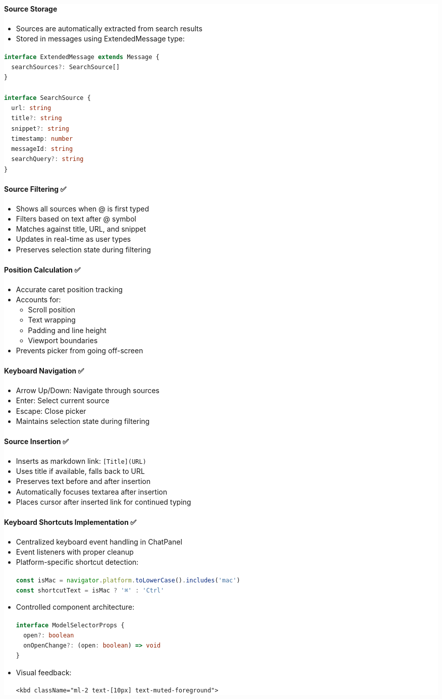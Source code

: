 #### Source Storage
- Sources are automatically extracted from search results
- Stored in messages using ExtendedMessage type:
```typescript
interface ExtendedMessage extends Message {
  searchSources?: SearchSource[]
}

interface SearchSource {
  url: string
  title?: string
  snippet?: string
  timestamp: number
  messageId: string
  searchQuery?: string
}
```

#### Source Filtering ✅
- Shows all sources when @ is first typed
- Filters based on text after @ symbol
- Matches against title, URL, and snippet
- Updates in real-time as user types
- Preserves selection state during filtering

#### Position Calculation ✅
- Accurate caret position tracking
- Accounts for:
  - Scroll position
  - Text wrapping
  - Padding and line height
  - Viewport boundaries
- Prevents picker from going off-screen

#### Keyboard Navigation ✅
- Arrow Up/Down: Navigate through sources
- Enter: Select current source
- Escape: Close picker
- Maintains selection state during filtering

#### Source Insertion ✅
- Inserts as markdown link: `[Title](URL)`
- Uses title if available, falls back to URL
- Preserves text before and after insertion
- Automatically focuses textarea after insertion
- Places cursor after inserted link for continued typing

#### Keyboard Shortcuts Implementation ✅
- Centralized keyboard event handling in ChatPanel
- Event listeners with proper cleanup
- Platform-specific shortcut detection:
  ```typescript
  const isMac = navigator.platform.toLowerCase().includes('mac')
  const shortcutText = isMac ? '⌘' : 'Ctrl'
  ```
- Controlled component architecture:
  ```typescript
  interface ModelSelectorProps {
    open?: boolean
    onOpenChange?: (open: boolean) => void
  }
  ```
- Visual feedback:
  ```tsx
  <kbd className="ml-2 text-[10px] text-muted-foreground">
  ```